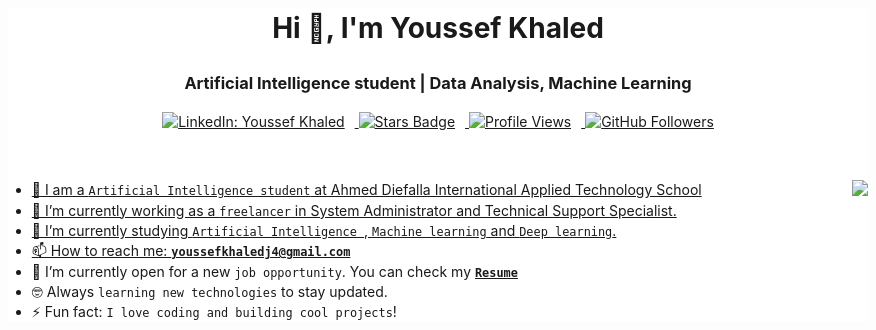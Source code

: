 <h1 align="center">Hi 👋, I'm Youssef Khaled </h1>
<div class="markdown-heading" dir="auto"><h3 align="center" class="heading-element" dir="auto">Artificial Intelligence student | Data Analysis, Machine Learning</h3>

  
<div align="center">

  
  <a href="https://www.linkedin.com/in/youssef-khaled-96284926b/" target="_blank" rel="noopener noreferrer">
    <img src="https://img.shields.io/badge/-Youssef%20Khaled-blue?style=flat-square&logo=Linkedin&logoColor=white" alt="LinkedIn: Youssef Khaled" style="margin-right: 10px;">
  </a>

  
  <a href="https://github.com/youssef-jo123/youssef-jo123/stargazers" target="_blank" rel="noopener noreferrer">
    <img src="https://img.shields.io/github/stars/youssef-jo123/youssef-jo123?label=Stars" alt="Stars Badge" style="margin-right: 10px;">
  </a>

  
  <a href="https://komarev.com/ghpvc/?username=youssef-jo123&label=Profile%20views&color=0e75b6&style=flat" target="_blank" rel="noopener noreferrer">
    <img src="https://komarev.com/ghpvc/?username=youssef-jo123&label=Profile%20views&color=0e75b6&style=flat" alt="Profile Views" style="margin-right: 10px;">
  </a>

  
  <a href="https://img.shields.io/github/followers/youssef-jo123?label=Followers" target="_blank" rel="noopener noreferrer">
    <img src="https://img.shields.io/github/followers/youssef-jo123?label=Followers" alt="GitHub Followers">
  </a>

</div>


</p>
<br>
<p dir="auto"><animated-image data-catalyst="" style="float: right;"><a target="_blank" rel="noopener noreferrer nofollow" href="https://user-images.githubusercontent.com/63050133/156676671-d5b2e362-97d4-4404-9447-dd71ddfea82f.gif" data-target="animated-image.originalLink"><img align="right" src="https://user-images.githubusercontent.com/63050133/156676671-d5b2e362-97d4-4404-9447-dd71ddfea82f.gif" style="max-width: 100%; display: inline-block;" data-target="animated-image.originalImage"></a>
      <span class="AnimatedImagePlayer" data-target="animated-image.player" hidden="">
        <a data-target="animated-image.replacedLink" class="AnimatedImagePlayer-images" href="https://user-images.githubusercontent.com/63050133/156676671-d5b2e362-97d4-4404-9447-dd71ddfea82f.gif" target="_blank">
          
    
<ul dir="auto">
  <li>🏫 I am a <code>Artificial Intelligence student</code> at Ahmed Diefalla International Applied Technology School</li>
  <li>🔭 I’m currently working as a <code>freelancer</code> in System Administrator and Technical Support Specialist.</li>
  <li>🤖 I’m currently studying <code>Artificial Intelligence </code>, <code>Machine learning</code> and <code>Deep learning</code>.</li>
  <li>📫 How to reach me: <strong><a href="mailto:youssefkhaledj4@gmail.com"><code>youssefkhaledj4@gmail.com</code></a></strong></li>
  <li>🤔 I’m currently open for a new <code>job opportunity</code>. You can check my <a href="https://drive.google.com/file/d/15oNkchzR_8iKHNcvW6MNeAkGj4yusVL5/view?usp=sharing" target="_blank" rel="noopener noreferrer"><code><strong>Resume</strong></code></a></li>
  <li>🤓 Always <code>learning new technologies</code> to stay updated.</li>
  <li>⚡ Fun fact: <code>I love coding and building cool projects</code>!</li>
